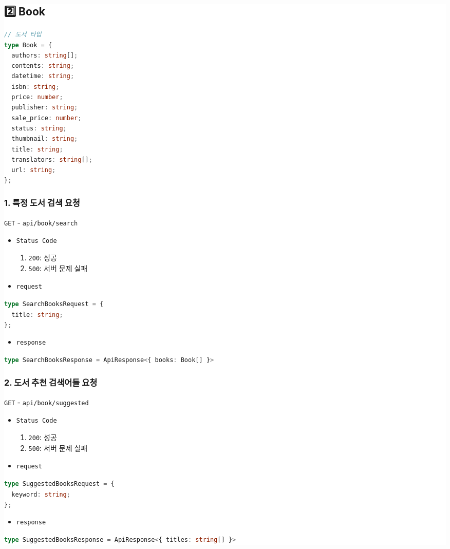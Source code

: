 
## 2️⃣ Book
```ts
// 도서 타입
type Book = {
  authors: string[];
  contents: string;
  datetime: string;
  isbn: string;
  price: number;
  publisher: string;
  sale_price: number;
  status: string;
  thumbnail: string;
  title: string;
  translators: string[];
  url: string;
};
```

### 1. 특정 도서 검색 요청
`GET` - `api/book/search`<br />

+ `Status Code`
  1. `200`: 성공
  2. `500`: 서버 문제 실패

+ `request`
```ts
type SearchBooksRequest = {
  title: string;
};
```

+ `response`
```ts
type SearchBooksResponse = ApiResponse<{ books: Book[] }>
```

### 2. 도서 추천 검색어들 요청
`GET` - `api/book/suggested`<br />

+ `Status Code`
  1. `200`: 성공
  2. `500`: 서버 문제 실패

+ `request`
```ts
type SuggestedBooksRequest = {
  keyword: string;
};
```

+ `response`
```ts
type SuggestedBooksResponse = ApiResponse<{ titles: string[] }>
```
